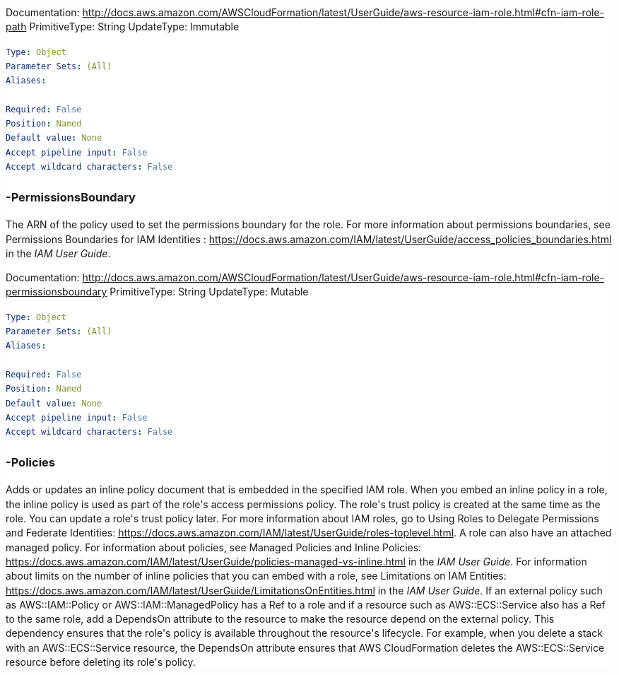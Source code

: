 Documentation: http://docs.aws.amazon.com/AWSCloudFormation/latest/UserGuide/aws-resource-iam-role.html#cfn-iam-role-path
PrimitiveType: String
UpdateType: Immutable

```yaml
Type: Object
Parameter Sets: (All)
Aliases:

Required: False
Position: Named
Default value: None
Accept pipeline input: False
Accept wildcard characters: False
```

### -PermissionsBoundary
The ARN of the policy used to set the permissions boundary for the role.
For more information about permissions boundaries, see Permissions Boundaries for IAM Identities : https://docs.aws.amazon.com/IAM/latest/UserGuide/access_policies_boundaries.html in the *IAM User Guide*.

Documentation: http://docs.aws.amazon.com/AWSCloudFormation/latest/UserGuide/aws-resource-iam-role.html#cfn-iam-role-permissionsboundary
PrimitiveType: String
UpdateType: Mutable

```yaml
Type: Object
Parameter Sets: (All)
Aliases:

Required: False
Position: Named
Default value: None
Accept pipeline input: False
Accept wildcard characters: False
```

### -Policies
Adds or updates an inline policy document that is embedded in the specified IAM role.
When you embed an inline policy in a role, the inline policy is used as part of the role's access permissions policy.
The role's trust policy is created at the same time as the role.
You can update a role's trust policy later.
For more information about IAM roles, go to Using Roles to Delegate Permissions and Federate Identities: https://docs.aws.amazon.com/IAM/latest/UserGuide/roles-toplevel.html.
A role can also have an attached managed policy.
For information about policies, see Managed Policies and Inline Policies: https://docs.aws.amazon.com/IAM/latest/UserGuide/policies-managed-vs-inline.html in the *IAM User Guide*.
For information about limits on the number of inline policies that you can embed with a role, see Limitations on IAM Entities: https://docs.aws.amazon.com/IAM/latest/UserGuide/LimitationsOnEntities.html in the *IAM User Guide*.
If an external policy such as AWS::IAM::Policy or AWS::IAM::ManagedPolicy has a Ref to a role and if a resource such as AWS::ECS::Service also has a Ref to the same role, add a DependsOn attribute to the resource to make the resource depend on the external policy.
This dependency ensures that the role's policy is available throughout the resource's lifecycle.
For example, when you delete a stack with an AWS::ECS::Service resource, the DependsOn attribute ensures that AWS CloudFormation deletes the AWS::ECS::Service resource before deleting its role's policy.
